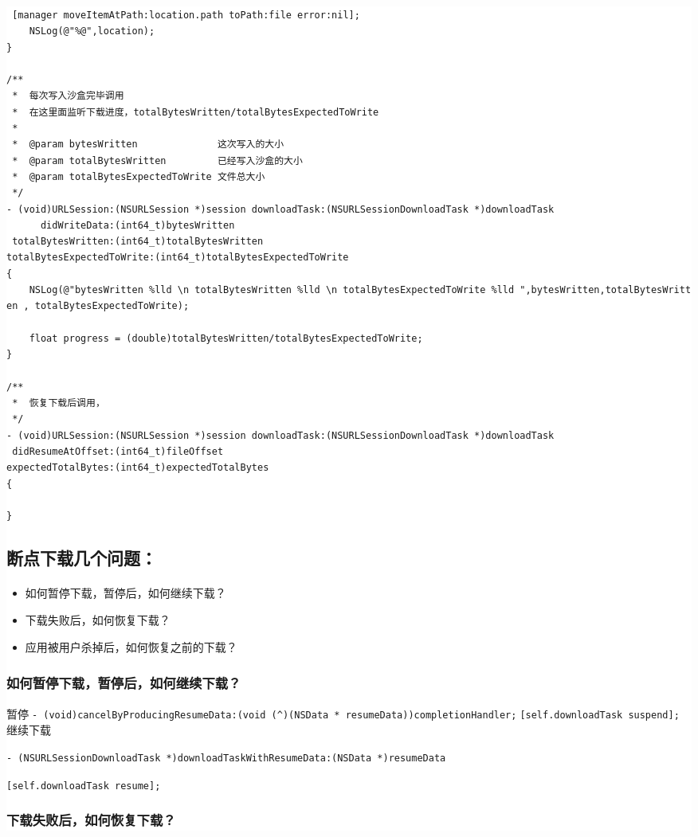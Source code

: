 ```
 [manager moveItemAtPath:location.path toPath:file error:nil];
    NSLog(@"%@",location);
}

/**
 *  每次写入沙盒完毕调用
 *  在这里面监听下载进度，totalBytesWritten/totalBytesExpectedToWrite
 *
 *  @param bytesWritten              这次写入的大小
 *  @param totalBytesWritten         已经写入沙盒的大小
 *  @param totalBytesExpectedToWrite 文件总大小
 */
- (void)URLSession:(NSURLSession *)session downloadTask:(NSURLSessionDownloadTask *)downloadTask
      didWriteData:(int64_t)bytesWritten
 totalBytesWritten:(int64_t)totalBytesWritten
totalBytesExpectedToWrite:(int64_t)totalBytesExpectedToWrite
{
    NSLog(@"bytesWritten %lld \n totalBytesWritten %lld \n totalBytesExpectedToWrite %lld ",bytesWritten,totalBytesWritten , totalBytesExpectedToWrite);
    
    float progress = (double)totalBytesWritten/totalBytesExpectedToWrite;
}

/**
 *  恢复下载后调用，
 */
- (void)URLSession:(NSURLSession *)session downloadTask:(NSURLSessionDownloadTask *)downloadTask
 didResumeAtOffset:(int64_t)fileOffset
expectedTotalBytes:(int64_t)expectedTotalBytes
{
    
}
```

## 断点下载几个问题：

* 如何暂停下载，暂停后，如何继续下载？

* 下载失败后，如何恢复下载？

* 应用被用户杀掉后，如何恢复之前的下载？

### 如何暂停下载，暂停后，如何继续下载？
暂停
`- (void)cancelByProducingResumeData:(void (^)(NSData * resumeData))completionHandler;`
`[self.downloadTask suspend];` 继续下载

`- (NSURLSessionDownloadTask *)downloadTaskWithResumeData:(NSData *)resumeData`

`[self.downloadTask resume];`

### 下载失败后，如何恢复下载？
